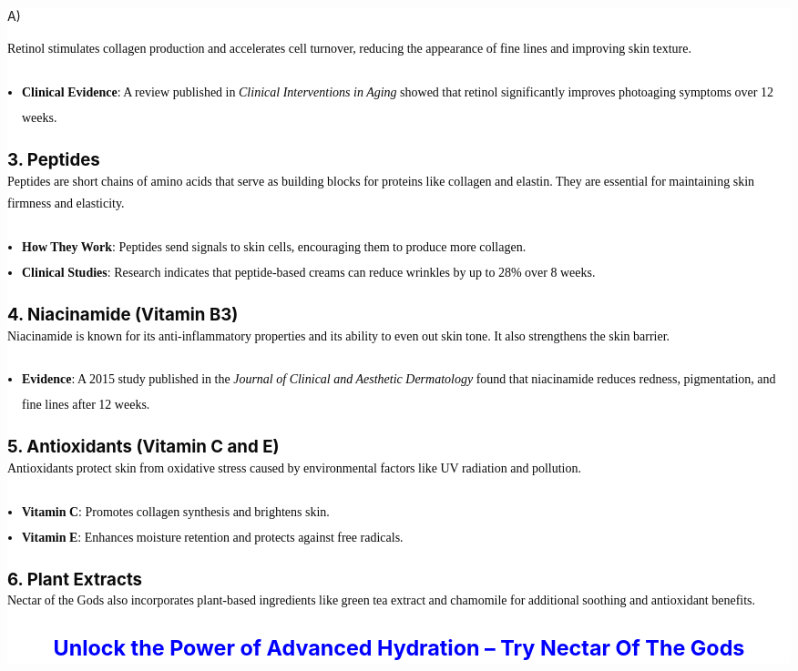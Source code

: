 A)</h3><p style="box-sizing: border-box; color: #0c0c0c; font-family: Poppins, &quot;Sans Serif&quot;; line-height: 1.77778; margin: 0px 0px 1.5em; padding: 0px;">Retinol stimulates collagen production and accelerates cell turnover, reducing the appearance of fine lines and improving skin texture.</p><ul class="wp-block-list" style="box-sizing: border-box; color: #0c0c0c; font-family: Poppins, &quot;Sans Serif&quot;; line-height: 2; list-style-image: initial; list-style-position: initial; margin: 0px 0px 20px; padding: 0px 0px 0px 16px;"><li style="box-sizing: border-box; list-style: inherit; margin: 0px; padding: 0px; position: relative;"><span style="box-sizing: border-box; font-weight: bolder; margin: 0px; padding: 0px;">Clinical Evidence</span>: A review published in&nbsp;<em style="box-sizing: border-box; margin: 0px; padding: 0px;">Clinical Interventions in Aging</em>&nbsp;showed that retinol significantly improves photoaging symptoms over 12 weeks.</li></ul><h3 class="wp-block-heading" style="box-sizing: border-box; clear: both; color: #0c0c0c; font-family: var(--gbl-primary-font); font-size: 1.333em; line-height: 1.25em; margin: 0px; padding: 0px;">3. Peptides</h3><p style="box-sizing: border-box; color: #0c0c0c; font-family: Poppins, &quot;Sans Serif&quot;; line-height: 1.77778; margin: 0px 0px 1.5em; padding: 0px;">Peptides are short chains of amino acids that serve as building blocks for proteins like collagen and elastin. They are essential for maintaining skin firmness and elasticity.</p><ul class="wp-block-list" style="box-sizing: border-box; color: #0c0c0c; font-family: Poppins, &quot;Sans Serif&quot;; line-height: 2; list-style-image: initial; list-style-position: initial; margin: 0px 0px 20px; padding: 0px 0px 0px 16px;"><li style="box-sizing: border-box; list-style: inherit; margin: 0px; padding: 0px; position: relative;"><span style="box-sizing: border-box; font-weight: bolder; margin: 0px; padding: 0px;">How They Work</span>: Peptides send signals to skin cells, encouraging them to produce more collagen.</li><li style="box-sizing: border-box; list-style: inherit; margin: 0px; padding: 0px; position: relative;"><span style="box-sizing: border-box; font-weight: bolder; margin: 0px; padding: 0px;">Clinical Studies</span>: Research indicates that peptide-based creams can reduce wrinkles by up to 28% over 8 weeks.</li></ul><h3 class="wp-block-heading" style="box-sizing: border-box; clear: both; color: #0c0c0c; font-family: var(--gbl-primary-font); font-size: 1.333em; line-height: 1.25em; margin: 0px; padding: 0px;">4. Niacinamide (Vitamin B3)</h3><p style="box-sizing: border-box; color: #0c0c0c; font-family: Poppins, &quot;Sans Serif&quot;; line-height: 1.77778; margin: 0px 0px 1.5em; padding: 0px;">Niacinamide is known for its anti-inflammatory properties and its ability to even out skin tone. It also strengthens the skin barrier.</p><ul class="wp-block-list" style="box-sizing: border-box; color: #0c0c0c; font-family: Poppins, &quot;Sans Serif&quot;; line-height: 2; list-style-image: initial; list-style-position: initial; margin: 0px 0px 20px; padding: 0px 0px 0px 16px;"><li style="box-sizing: border-box; list-style: inherit; margin: 0px; padding: 0px; position: relative;"><span style="box-sizing: border-box; font-weight: bolder; margin: 0px; padding: 0px;">Evidence</span>: A 2015 study published in the&nbsp;<em style="box-sizing: border-box; margin: 0px; padding: 0px;">Journal of Clinical and Aesthetic Dermatology</em>&nbsp;found that niacinamide reduces redness, pigmentation, and fine lines after 12 weeks.</li></ul><h3 class="wp-block-heading" style="box-sizing: border-box; clear: both; color: #0c0c0c; font-family: var(--gbl-primary-font); font-size: 1.333em; line-height: 1.25em; margin: 0px; padding: 0px;">5. Antioxidants (Vitamin C and E)</h3><p style="box-sizing: border-box; color: #0c0c0c; font-family: Poppins, &quot;Sans Serif&quot;; line-height: 1.77778; margin: 0px 0px 1.5em; padding: 0px;">Antioxidants protect skin from oxidative stress caused by environmental factors like UV radiation and pollution.</p><ul class="wp-block-list" style="box-sizing: border-box; color: #0c0c0c; font-family: Poppins, &quot;Sans Serif&quot;; line-height: 2; list-style-image: initial; list-style-position: initial; margin: 0px 0px 20px; padding: 0px 0px 0px 16px;"><li style="box-sizing: border-box; list-style: inherit; margin: 0px; padding: 0px; position: relative;"><span style="box-sizing: border-box; font-weight: bolder; margin: 0px; padding: 0px;">Vitamin C</span>: Promotes collagen synthesis and brightens skin.</li><li style="box-sizing: border-box; list-style: inherit; margin: 0px; padding: 0px; position: relative;"><span style="box-sizing: border-box; font-weight: bolder; margin: 0px; padding: 0px;">Vitamin E</span>: Enhances moisture retention and protects against free radicals.</li></ul><h3 class="wp-block-heading" style="box-sizing: border-box; clear: both; color: #0c0c0c; font-family: var(--gbl-primary-font); font-size: 1.333em; line-height: 1.25em; margin: 0px; padding: 0px;">6. Plant Extracts</h3><p style="box-sizing: border-box; color: #0c0c0c; font-family: Poppins, &quot;Sans Serif&quot;; line-height: 1.77778; margin: 0px 0px 1.5em; padding: 0px;">Nectar of the Gods also incorporates plant-based ingredients like green tea extract and chamomile for additional soothing and antioxidant benefits.</p><h2 class="wp-block-heading" style="box-sizing: border-box; clear: both; color: #0c0c0c; font-family: var(--gbl-primary-font); font-size: 1.667em; line-height: 1.5; margin: 0px; padding: 0px; text-align: center;"><a href="https://usasupplementreviews.com/Get-NectarOfTheGodsCream" style="box-sizing: border-box; color: blue; font-size: var(--gbl-body-font-size); margin: 0px; padding: 0px; text-decoration-line: none; transition: 0.35s;" target="_blank">Unlock the Power of Advanced Hydration – Try Nectar Of The Gods